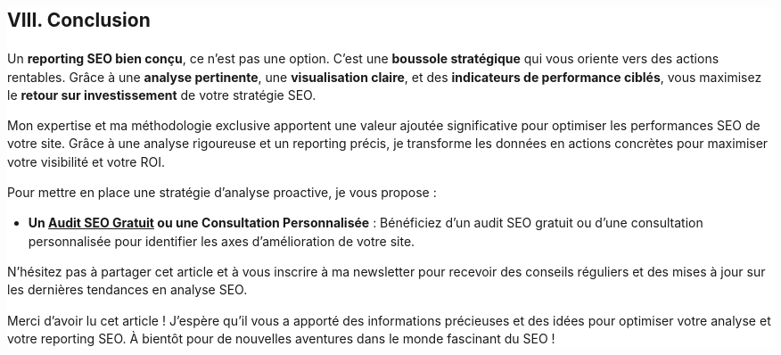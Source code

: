 ## VIII. Conclusion

Un **reporting SEO bien conçu**, ce n’est pas une option. C’est une **boussole stratégique** qui vous oriente vers des actions rentables. Grâce à une **analyse pertinente**, une **visualisation claire**, et des **indicateurs de performance ciblés**, vous maximisez le **retour sur investissement** de votre stratégie SEO.

Mon expertise et ma méthodologie exclusive apportent une valeur ajoutée significative pour optimiser les performances SEO de votre site. Grâce à une analyse rigoureuse et un reporting précis, je transforme les données en actions concrètes pour maximiser votre visibilité et votre ROI.

Pour mettre en place une stratégie d’analyse proactive, je vous propose :

-   **Un [Audit SEO Gratuit](https://miarofandresena.github.io/contact) ou une Consultation Personnalisée** : Bénéficiez d’un audit SEO gratuit ou d’une consultation personnalisée pour identifier les axes d’amélioration de votre site.

N’hésitez pas à partager cet article et à vous inscrire à ma newsletter pour recevoir des conseils réguliers et des mises à jour sur les dernières tendances en analyse SEO.

Merci d’avoir lu cet article ! J’espère qu’il vous a apporté des informations précieuses et des idées pour optimiser votre analyse et votre reporting SEO. À bientôt pour de nouvelles aventures dans le monde fascinant du SEO !
